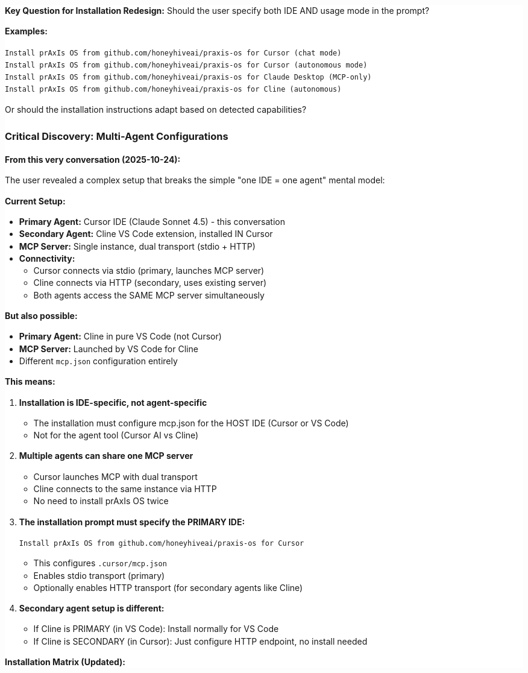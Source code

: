 **Key Question for Installation Redesign:**
Should the user specify both IDE AND usage mode in the prompt?

**Examples:**
```
Install prAxIs OS from github.com/honeyhiveai/praxis-os for Cursor (chat mode)
Install prAxIs OS from github.com/honeyhiveai/praxis-os for Cursor (autonomous mode)
Install prAxIs OS from github.com/honeyhiveai/praxis-os for Claude Desktop (MCP-only)
Install prAxIs OS from github.com/honeyhiveai/praxis-os for Cline (autonomous)
```

Or should the installation instructions adapt based on detected capabilities?

### Critical Discovery: Multi-Agent Configurations

**From this very conversation (2025-10-24):**

The user revealed a complex setup that breaks the simple "one IDE = one agent" mental model:

**Current Setup:**
- **Primary Agent:** Cursor IDE (Claude Sonnet 4.5) - this conversation
- **Secondary Agent:** Cline VS Code extension, installed IN Cursor
- **MCP Server:** Single instance, dual transport (stdio + HTTP)
- **Connectivity:**
  - Cursor connects via stdio (primary, launches MCP server)
  - Cline connects via HTTP (secondary, uses existing server)
  - Both agents access the SAME MCP server simultaneously

**But also possible:**
- **Primary Agent:** Cline in pure VS Code (not Cursor)
- **MCP Server:** Launched by VS Code for Cline
- Different `mcp.json` configuration entirely

**This means:**

1. **Installation is IDE-specific, not agent-specific**
   - The installation must configure mcp.json for the HOST IDE (Cursor or VS Code)
   - Not for the agent tool (Cursor AI vs Cline)

2. **Multiple agents can share one MCP server**
   - Cursor launches MCP with dual transport
   - Cline connects to the same instance via HTTP
   - No need to install prAxIs OS twice

3. **The installation prompt must specify the PRIMARY IDE:**
   ```
   Install prAxIs OS from github.com/honeyhiveai/praxis-os for Cursor
   ```
   - This configures `.cursor/mcp.json` 
   - Enables stdio transport (primary)
   - Optionally enables HTTP transport (for secondary agents like Cline)

4. **Secondary agent setup is different:**
   - If Cline is PRIMARY (in VS Code): Install normally for VS Code
   - If Cline is SECONDARY (in Cursor): Just configure HTTP endpoint, no install needed

**Installation Matrix (Updated):**
